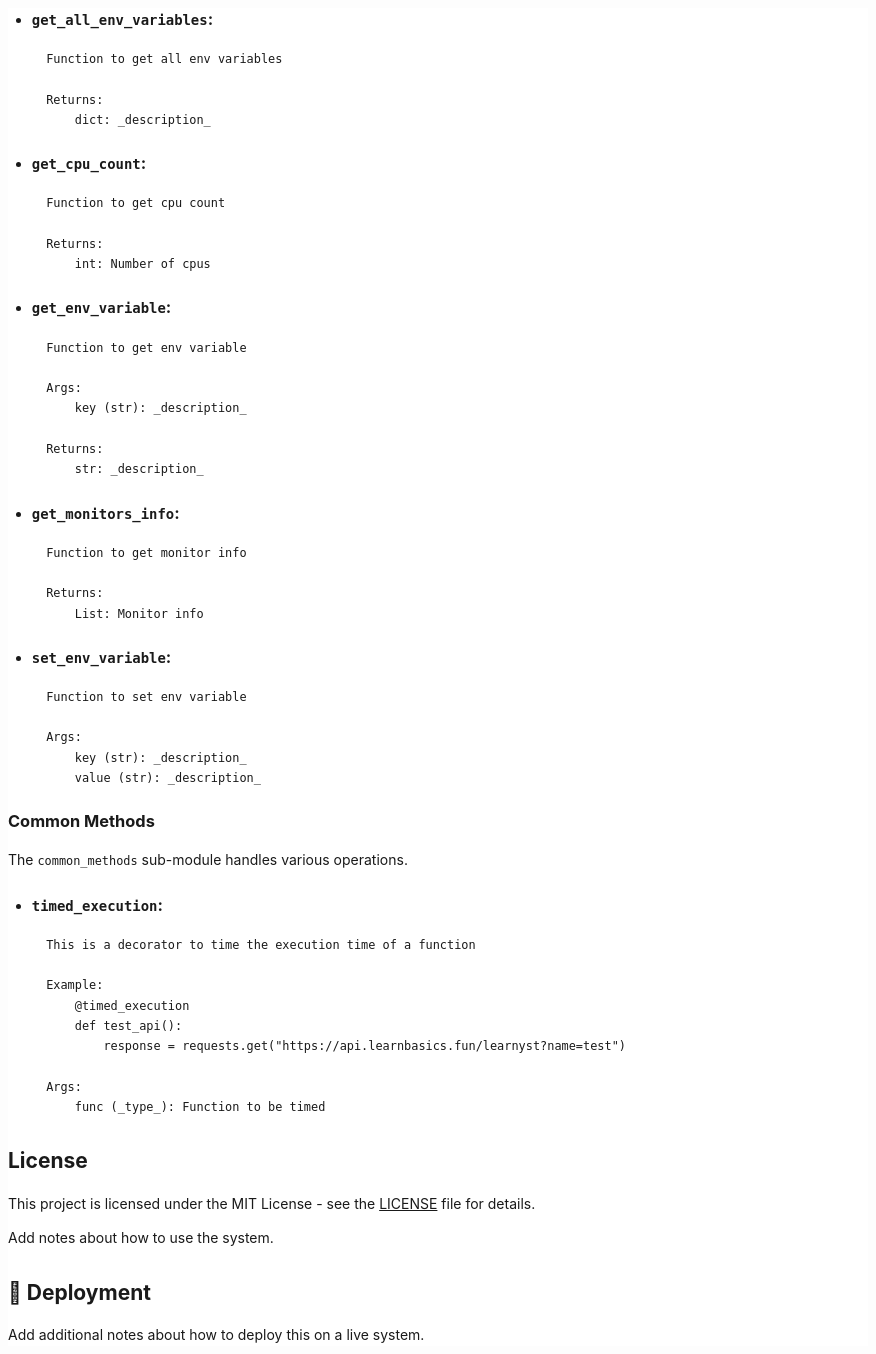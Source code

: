 - ### **`get_all_env_variables`**: 

        Function to get all env variables
        
        Returns:
            dict: _description_
- ### **`get_cpu_count`**: 

        Function to get cpu count
        
        Returns:
            int: Number of cpus
- ### **`get_env_variable`**: 

        Function to get env variable
        
        Args:
            key (str): _description_
        
        Returns:
            str: _description_
- ### **`get_monitors_info`**: 

        Function to get monitor info
        
        Returns:
            List: Monitor info
- ### **`set_env_variable`**: 

        Function to set env variable
        
        Args:
            key (str): _description_
            value (str): _description_
### Common Methods
The `common_methods` sub-module handles various operations.

- ### **`timed_execution`**: 

        This is a decorator to time the execution time of a function
        
        Example:
            @timed_execution
            def test_api():
                response = requests.get("https://api.learnbasics.fun/learnyst?name=test")
        
        Args:
            func (_type_): Function to be timed
## License

This project is licensed under the MIT License - see the [LICENSE](LICENSE) file for details.

Add notes about how to use the system.

## 🚀 Deployment <a name = "deployment"></a>

Add additional notes about how to deploy this on a live system.
